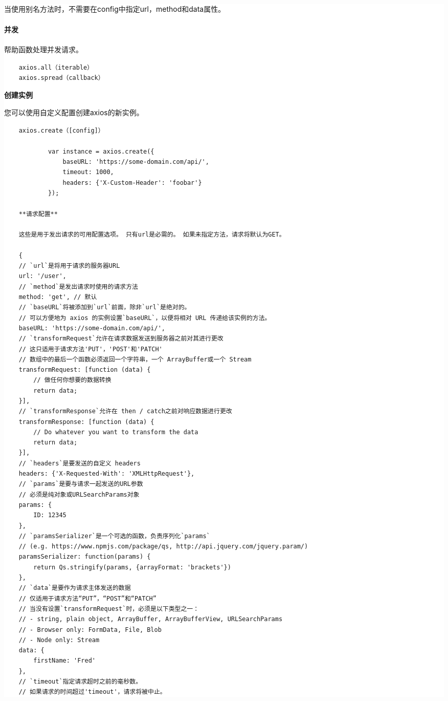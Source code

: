 当使用别名方法时，不需要在config中指定url，method和data属性。

#### 并发

帮助函数处理并发请求。

		axios.all（iterable）
		axios.spread（callback）

**创建实例**

您可以使用自定义配置创建axios的新实例。

		axios.create（[config]）

				var instance = axios.create({
					baseURL: 'https://some-domain.com/api/',
					timeout: 1000,
					headers: {'X-Custom-Header': 'foobar'}
				});

		**请求配置**

		这些是用于发出请求的可用配置选项。 只有url是必需的。 如果未指定方法，请求将默认为GET。

		{
		// `url`是将用于请求的服务器URL
		url: '/user',
		// `method`是发出请求时使用的请求方法
		method: 'get', // 默认
		// `baseURL`将被添加到`url`前面，除非`url`是绝对的。
		// 可以方便地为 axios 的实例设置`baseURL`，以便将相对 URL 传递给该实例的方法。
		baseURL: 'https://some-domain.com/api/',
		// `transformRequest`允许在请求数据发送到服务器之前对其进行更改
		// 这只适用于请求方法'PUT'，'POST'和'PATCH'
		// 数组中的最后一个函数必须返回一个字符串，一个 ArrayBuffer或一个 Stream
		transformRequest: [function (data) {
			// 做任何你想要的数据转换
			return data;
		}],
		// `transformResponse`允许在 then / catch之前对响应数据进行更改
		transformResponse: [function (data) {
			// Do whatever you want to transform the data
			return data;
		}],
		// `headers`是要发送的自定义 headers
		headers: {'X-Requested-With': 'XMLHttpRequest'},
		// `params`是要与请求一起发送的URL参数
		// 必须是纯对象或URLSearchParams对象
		params: {
			ID: 12345
		},
		// `paramsSerializer`是一个可选的函数，负责序列化`params`
		// (e.g. https://www.npmjs.com/package/qs, http://api.jquery.com/jquery.param/)
		paramsSerializer: function(params) {
			return Qs.stringify(params, {arrayFormat: 'brackets'})
		},
		// `data`是要作为请求主体发送的数据
		// 仅适用于请求方法“PUT”，“POST”和“PATCH”
		// 当没有设置`transformRequest`时，必须是以下类型之一：
		// - string, plain object, ArrayBuffer, ArrayBufferView, URLSearchParams
		// - Browser only: FormData, File, Blob
		// - Node only: Stream
		data: {
			firstName: 'Fred'
		},
		// `timeout`指定请求超时之前的毫秒数。
		// 如果请求的时间超过'timeout'，请求将被中止。